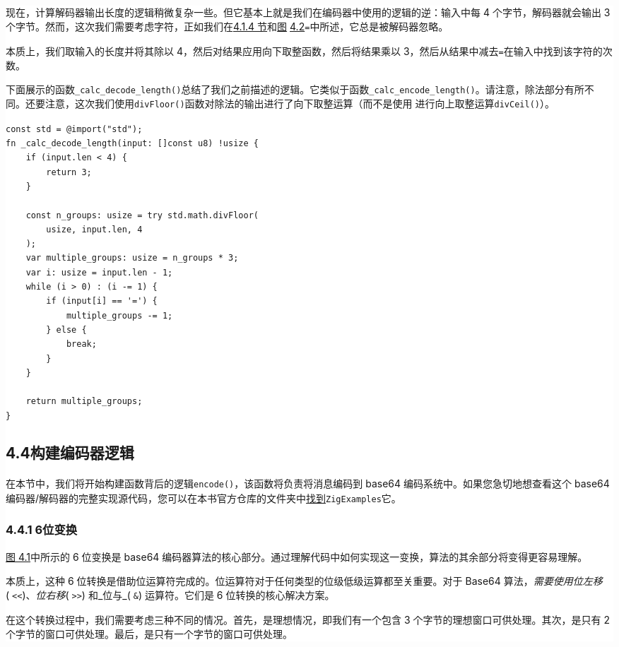 现在，计算解码器输出长度的逻辑稍微复杂一些。但它基本上就是我们在编码器中使用的逻辑的逆：输入中每 4 个字节，解码器就会输出 3 个字节。然而，这次我们需要考虑字符，正如我们在[4.1.4 节](https://pedropark99.github.io/zig-book/Chapters/01-base64.html#sec-base64-decoder-algo)和[图](https://pedropark99.github.io/zig-book/Chapters/01-base64.html#fig-base64-algo2) [4.2](https://pedropark99.github.io/zig-book/Chapters/01-base64.html#fig-base64-algo2)`=`中所述，它总是被解码器忽略。[](https://pedropark99.github.io/zig-book/Chapters/01-base64.html#sec-base64-decoder-algo)[](https://pedropark99.github.io/zig-book/Chapters/01-base64.html#fig-base64-algo2)

本质上，我们取输入的长度并将其除以 4，然后对结果应用向下取整函数，然后将结果乘以 3，然后从结果中减去`=`在输入中找到该字符的次数。

下面展示的函数`_calc_decode_length()`总结了我们之前描述的逻辑。它类似于函数`_calc_encode_length()`。请注意，除法部分有所不同。还要注意，这次我们使用`divFloor()`函数对除法的输出进行了向下取整运算（而不是使用 进行向上取整运算`divCeil()`）。

```
const std = @import("std");
fn _calc_decode_length(input: []const u8) !usize {
    if (input.len < 4) {
        return 3;
    }

    const n_groups: usize = try std.math.divFloor(
        usize, input.len, 4
    );
    var multiple_groups: usize = n_groups * 3;
    var i: usize = input.len - 1;
    while (i > 0) : (i -= 1) {
        if (input[i] == '=') {
            multiple_groups -= 1;
        } else {
            break;
        }
    }

    return multiple_groups;
}
```

## 4.4构建编码器逻辑[](https://pedropark99.github.io/zig-book/Chapters/01-base64.html#sec-encoder-logic)

在本节中，我们将开始构建函数背后的逻辑`encode()`，该函数将负责将消息编码到 base64 编码系统中。如果您急切地想查看这个 base64 编码器/解码器的完整实现源代码，您可以在本书官方仓库的文件夹中[找到](https://pedropark99.github.io/zig-book/Chapters/01-base64.html#fn2)`ZigExamples`它。[](https://pedropark99.github.io/zig-book/Chapters/01-base64.html#fn2)

### 4.4.1 6位变换[](https://pedropark99.github.io/zig-book/Chapters/01-base64.html#sec-6bit-transf)

[图 4.1](https://pedropark99.github.io/zig-book/Chapters/01-base64.html#fig-base64-algo1)中所示的 6 位变换是 base64 编码器算法的核心部分。通过理解代码中如何实现这一变换，算法的其余部分将变得更容易理解。

本质上，这种 6 位转换是借助位运算符完成的。位运算符对于任何类型的位级低级运算都至关重要。对于 Base64 算法，_需要使用位左移_( `<<`)、_位右移_( `>>`) 和_位与_( `&`) 运算符。它们是 6 位转换的核心解决方案。

在这个转换过程中，我们需要考虑三种不同的情况。首先，是理想情况，即我们有一个包含 3 个字节的理想窗口可供处理。其次，是只有 2 个字节的窗口可供处理。最后，是只有一个字节的窗口可供处理。
